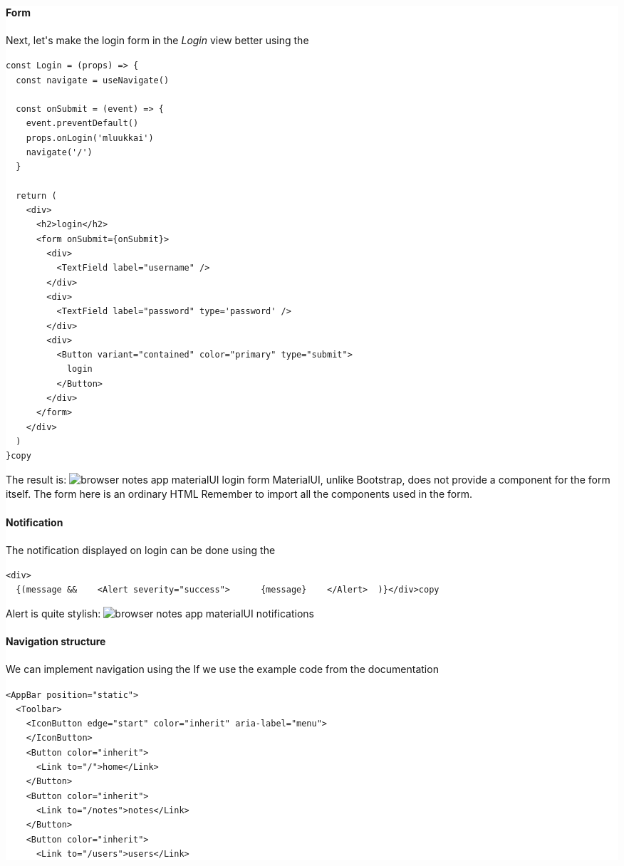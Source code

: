 #### Form
Next, let's make the login form in the _Login_ view better using the 
```
const Login = (props) => {
  const navigate = useNavigate()

  const onSubmit = (event) => {
    event.preventDefault()
    props.onLogin('mluukkai')
    navigate('/')
  }

  return (
    <div>
      <h2>login</h2>
      <form onSubmit={onSubmit}>
        <div>
          <TextField label="username" />
        </div>
        <div>
          <TextField label="password" type='password' />
        </div>
        <div>
          <Button variant="contained" color="primary" type="submit">
            login
          </Button>
        </div>
      </form>
    </div>
  )
}copy
```

The result is:
![browser notes app materialUI login form](../assets/629bf3fe7524a4b3.png)
MaterialUI, unlike Bootstrap, does not provide a component for the form itself. The form here is an ordinary HTML 
Remember to import all the components used in the form.
#### Notification
The notification displayed on login can be done using the 
```
<div>
  {(message &&    <Alert severity="success">      {message}    </Alert>  )}</div>copy
```

Alert is quite stylish:
![browser notes app materialUI notifications](../assets/24629bc3228f6ee9.png)
#### Navigation structure
We can implement navigation using the 
If we use the example code from the documentation
```
<AppBar position="static">
  <Toolbar>
    <IconButton edge="start" color="inherit" aria-label="menu">
    </IconButton>
    <Button color="inherit">
      <Link to="/">home</Link>
    </Button>
    <Button color="inherit">
      <Link to="/notes">notes</Link>
    </Button>
    <Button color="inherit">
      <Link to="/users">users</Link>
```